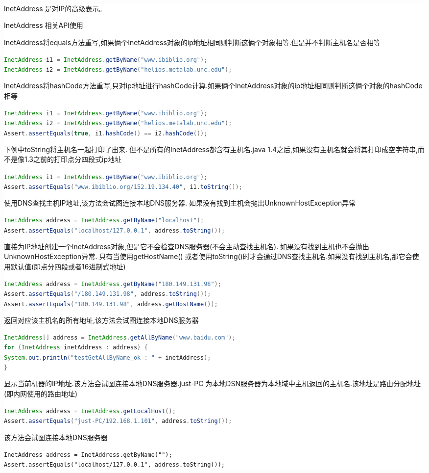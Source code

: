 ```java

```
InetAddress 是对IP的高级表示。

InetAddress 相关API使用

InetAddress将equals方法重写,如果俩个InetAddress对象的ip地址相同则判断这俩个对象相等.但是并不判断主机名是否相等
```java
InetAddress i1 = InetAddress.getByName("www.ibiblio.org");
InetAddress i2 = InetAddress.getByName("helios.metalab.unc.edu");
```

InetAddress将hashCode方法重写,只对ip地址进行hashCode计算.如果俩个InetAddress对象的ip地址相同则判断这俩个对象的hashCode相等
```java
InetAddress i1 = InetAddress.getByName("www.ibiblio.org");
InetAddress i2 = InetAddress.getByName("helios.metalab.unc.edu");
Assert.assertEquals(true, i1.hashCode() == i2.hashCode());
```
下例中toString将主机名一起打印了出来. 但不是所有的InetAddress都含有主机名.java 1.4之后,如果没有主机名就会将其打印成空字符串,而不是像1.3之前的打印点分四段式ip地址
```java
InetAddress i1 = InetAddress.getByName("www.ibiblio.org");
Assert.assertEquals("www.ibiblio.org/152.19.134.40", i1.toString());
```

使用DNS查找主机IP地址,该方法会试图连接本地DNS服务器. 如果没有找到主机会抛出UnknownHostException异常
```java
InetAddress address = InetAddress.getByName("localhost");
Assert.assertEquals("localhost/127.0.0.1", address.toString());
```

直接为IP地址创建一个InetAddress对象,但是它不会检查DNS服务器(不会主动查找主机名). 如果没有找到主机也不会抛出UnknownHostException异常. 只有当使用getHostName() 或者使用toString()时才会通过DNS查找主机名.如果没有找到主机名,那它会使用默认值(即点分四段或者16进制式地址)
```java
InetAddress address = InetAddress.getByName("180.149.131.98");
Assert.assertEquals("/180.149.131.98", address.toString());
Assert.assertEquals("180.149.131.98", address.getHostName());
```

返回对应该主机名的所有地址,该方法会试图连接本地DNS服务器
```java
InetAddress[] address = InetAddress.getAllByName("www.baidu.com");
for (InetAddress inetAddress : address) {
System.out.println("testGetAllByName_ok : " + inetAddress);
}
```

显示当前机器的IP地址.该方法会试图连接本地DNS服务器.just-PC 为本地DSN服务器为本地域中主机返回的主机名.该地址是路由分配地址(即内网使用的路由地址)
```java
InetAddress address = InetAddress.getLocalHost();
Assert.assertEquals("just-PC/192.168.1.101", address.toString());
```

该方法会试图连接本地DNS服务器
```
InetAddress address = InetAddress.getByName("");
Assert.assertEquals("localhost/127.0.0.1", address.toString());
```
